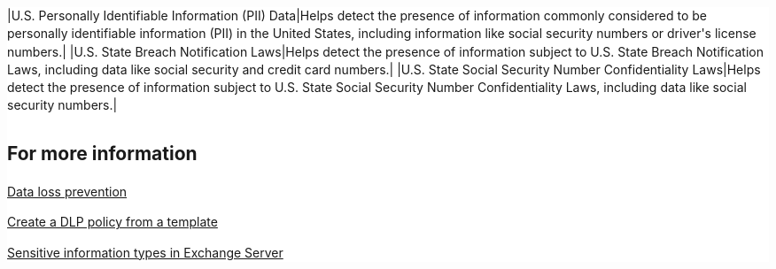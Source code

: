 |U.S. Personally Identifiable Information (PII) Data|Helps detect the presence of information commonly considered to be personally identifiable information (PII) in the United States, including information like social security numbers or driver's license numbers.|
|U.S. State Breach Notification Laws|Helps detect the presence of information subject to U.S. State Breach Notification Laws, including data like social security and credit card numbers.|
|U.S. State Social Security Number Confidentiality Laws|Helps detect the presence of information subject to U.S. State Social Security Number Confidentiality Laws, including data like social security numbers.|

## For more information

[Data loss prevention](data-loss-prevention.md)

[Create a DLP policy from a template](create-dlp-policy-from-template.md)

[Sensitive information types in Exchange Server](../../../ExchangeServer/policy-and-compliance/data-loss-prevention/sensitive-information-types.md)
